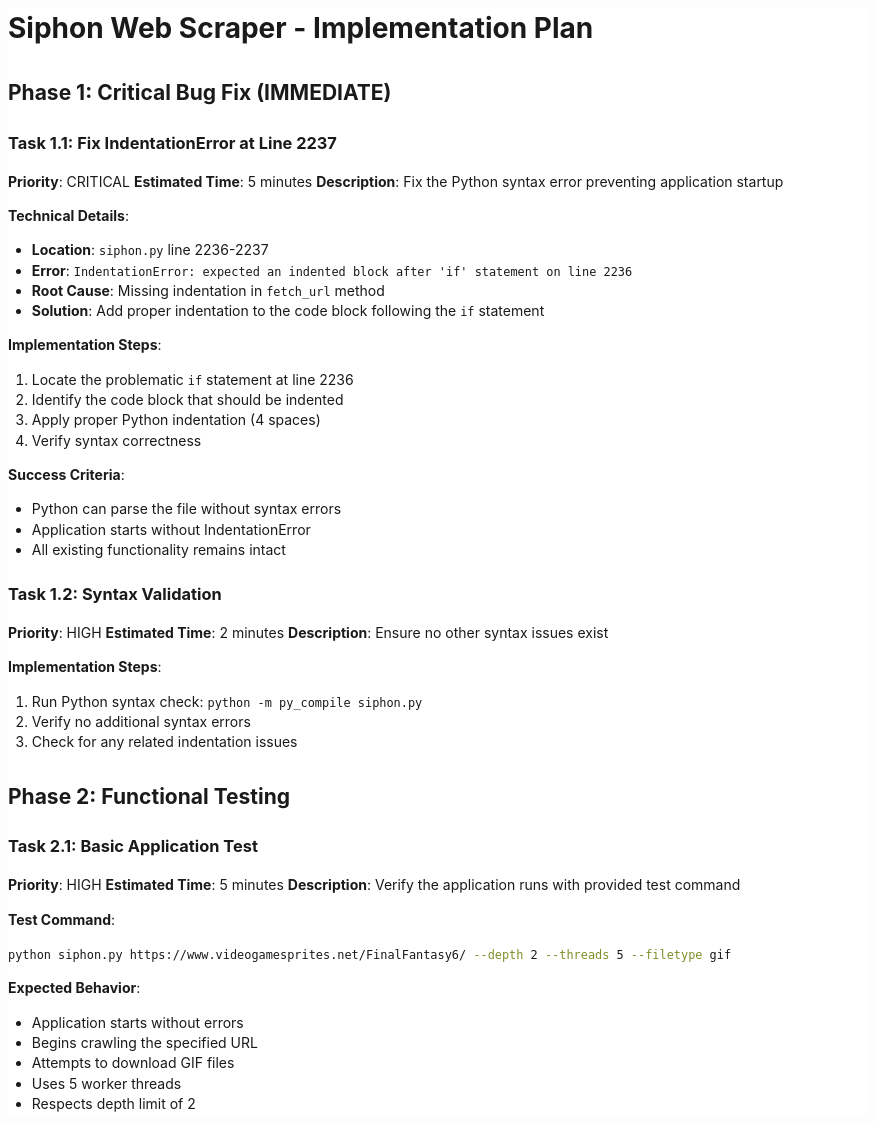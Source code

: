 # Siphon Web Scraper - Implementation Plan

## Phase 1: Critical Bug Fix (IMMEDIATE)

### Task 1.1: Fix IndentationError at Line 2237
**Priority**: CRITICAL
**Estimated Time**: 5 minutes
**Description**: Fix the Python syntax error preventing application startup

**Technical Details**:
- **Location**: `siphon.py` line 2236-2237
- **Error**: `IndentationError: expected an indented block after 'if' statement on line 2236`
- **Root Cause**: Missing indentation in `fetch_url` method
- **Solution**: Add proper indentation to the code block following the `if` statement

**Implementation Steps**:
1. Locate the problematic `if` statement at line 2236
2. Identify the code block that should be indented
3. Apply proper Python indentation (4 spaces)
4. Verify syntax correctness

**Success Criteria**:
- Python can parse the file without syntax errors
- Application starts without IndentationError
- All existing functionality remains intact

### Task 1.2: Syntax Validation
**Priority**: HIGH
**Estimated Time**: 2 minutes
**Description**: Ensure no other syntax issues exist

**Implementation Steps**:
1. Run Python syntax check: `python -m py_compile siphon.py`
2. Verify no additional syntax errors
3. Check for any related indentation issues

## Phase 2: Functional Testing

### Task 2.1: Basic Application Test
**Priority**: HIGH
**Estimated Time**: 5 minutes
**Description**: Verify the application runs with provided test command

**Test Command**:
```bash
python siphon.py https://www.videogamesprites.net/FinalFantasy6/ --depth 2 --threads 5 --filetype gif
```

**Expected Behavior**:
- Application starts without errors
- Begins crawling the specified URL
- Attempts to download GIF files
- Uses 5 worker threads
- Respects depth limit of 2
